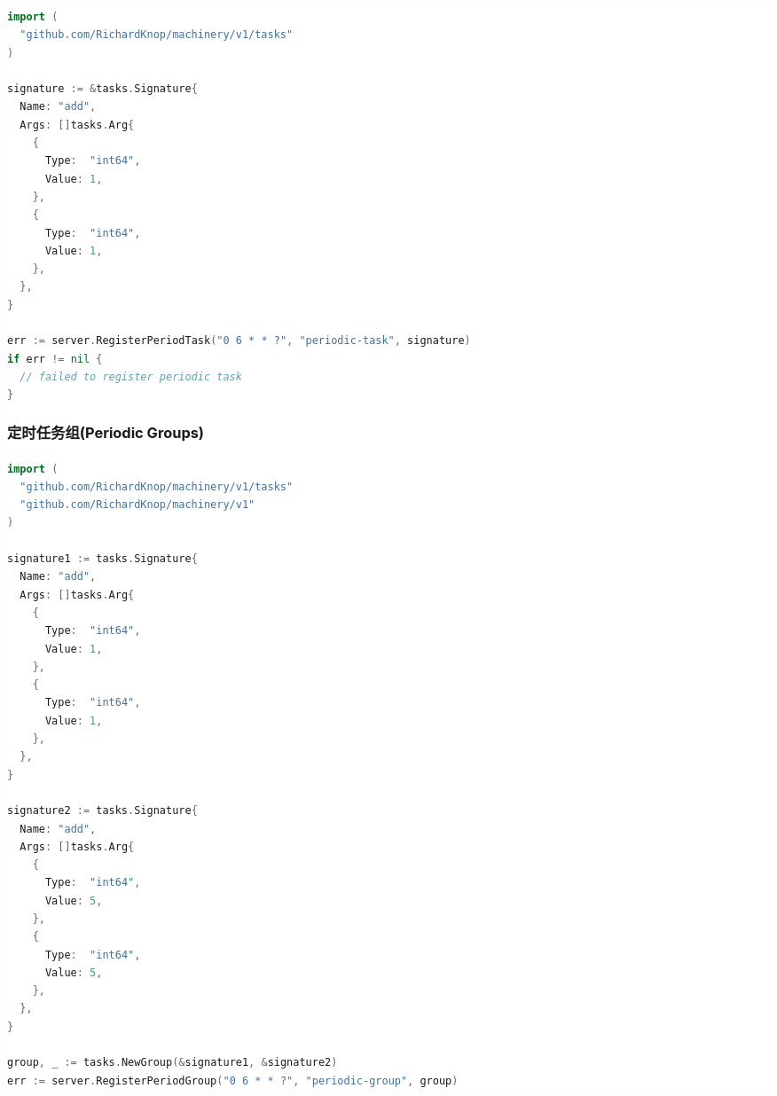 ```go
import (
  "github.com/RichardKnop/machinery/v1/tasks"
)

signature := &tasks.Signature{
  Name: "add",
  Args: []tasks.Arg{
    {
      Type:  "int64",
      Value: 1,
    },
    {
      Type:  "int64",
      Value: 1,
    },
  },
}

err := server.RegisterPeriodTask("0 6 * * ?", "periodic-task", signature)
if err != nil {
  // failed to register periodic task
}
```



### 定时任务组(Periodic Groups)

```go
import (
  "github.com/RichardKnop/machinery/v1/tasks"
  "github.com/RichardKnop/machinery/v1"
)

signature1 := tasks.Signature{
  Name: "add",
  Args: []tasks.Arg{
    {
      Type:  "int64",
      Value: 1,
    },
    {
      Type:  "int64",
      Value: 1,
    },
  },
}

signature2 := tasks.Signature{
  Name: "add",
  Args: []tasks.Arg{
    {
      Type:  "int64",
      Value: 5,
    },
    {
      Type:  "int64",
      Value: 5,
    },
  },
}

group, _ := tasks.NewGroup(&signature1, &signature2)
err := server.RegisterPeriodGroup("0 6 * * ?", "periodic-group", group)
```